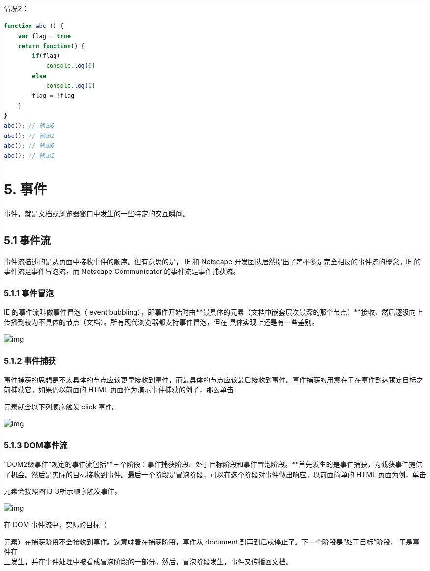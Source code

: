 情况2：

```js
function abc () {
    var flag = true
    return function() {
        if(flag) 
            console.log(0)
        else 
            console.log(1)
        flag = !flag
    }
}
abc(); // 输出0
abc(); // 输出1
abc(); // 输出0
abc(); // 输出1
```

# 5. 事件

事件，就是文档或浏览器窗口中发生的一些特定的交互瞬间。

## 5.1 事件流

事件流描述的是从页面中接收事件的顺序。但有意思的是， IE 和 Netscape 开发团队居然提出了差不多是完全相反的事件流的概念。IE 的事件流是事件冒泡流，而 Netscape Communicator 的事件流是事件捕获流。

### 5.1.1 事件冒泡

IE 的事件流叫做事件冒泡（ event bubbling），即事件开始时由**最具体的元素（文档中嵌套层次最深的那个节点）**接收，然后逐级向上传播到较为不具体的节点（文档）。所有现代浏览器都支持事件冒泡，但在 具体实现上还是有一些差别。

![img](E:\Cloud\工作\前端之路\前端笔记\fig\clipboard-1595156774947.png)

### 5.1.2 事件捕获

事件捕获的思想是不太具体的节点应该更早接收到事件，而最具体的节点应该最后接收到事件。事件捕获的用意在于在事件到达预定目标之前捕获它。如果仍以前面的 HTML 页面作为演示事件捕获的例子，那么单击<div>元素就会以下列顺序触发 click 事件。

![img](E:\Cloud\工作\前端之路\前端笔记\fig\clipboard-1595076826720.png)

### 5.1.3 DOM事件流

“DOM2级事件”规定的事件流包括**三个阶段：事件捕获阶段、处于目标阶段和事件冒泡阶段。**首先发生的是事件捕获，为截获事件提供了机会。然后是实际的目标接收到事件。最后一个阶段是冒泡阶段，可以在这个阶段对事件做出响应。以前面简单的 HTML 页面为例，单击<div>元素会按照图13-3所示顺序触发事件。

![img](E:\Cloud\工作\前端之路\前端笔记\fig\clipboard-1595768444669.png)

在 DOM 事件流中，实际的目标（ <div>元素）在捕获阶段不会接收到事件。这意味着在捕获阶段，事件从 document 到<html>再到<body>后就停止了。下一个阶段是“处于目标”阶段， 于是事件在<div>上发生，并在事件处理中被看成冒泡阶段的一部分。然后，冒泡阶段发生，事件又传播回文档。
